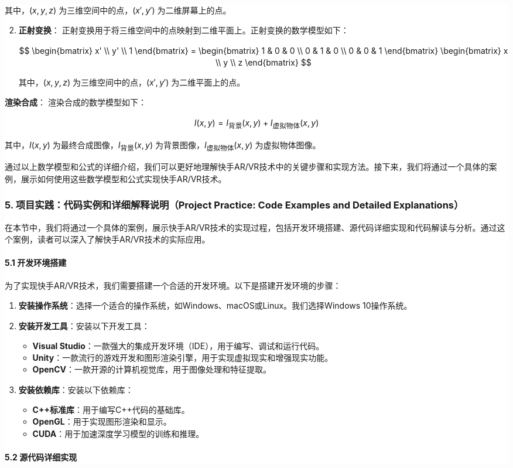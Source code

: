    其中，$(x, y, z)$ 为三维空间中的点，$(x', y')$ 为二维屏幕上的点。

2. **正射变换**：
   正射变换用于将三维空间中的点映射到二维平面上。正射变换的数学模型如下：

   $$ 
   \begin{bmatrix} 
   x' \\ 
   y' \\ 
   1 
   \end{bmatrix} = \begin{bmatrix} 
   1 & 0 & 0 \\ 
   0 & 1 & 0 \\ 
   0 & 0 & 1 
   \end{bmatrix} \begin{bmatrix} 
   x \\ 
   y \\ 
   z 
   \end{bmatrix} 
   $$

   其中，$(x, y, z)$ 为三维空间中的点，$(x', y')$ 为二维平面上的点。

**渲染合成**：
渲染合成的数学模型如下：

$$ 
I(x, y) = I_{\text{背景}}(x, y) + I_{\text{虚拟物体}}(x, y) 
$$

其中，$I(x, y)$ 为最终合成图像，$I_{\text{背景}}(x, y)$ 为背景图像，$I_{\text{虚拟物体}}(x, y)$ 为虚拟物体图像。

通过以上数学模型和公式的详细介绍，我们可以更好地理解快手AR/VR技术中的关键步骤和实现方法。接下来，我们将通过一个具体的案例，展示如何使用这些数学模型和公式实现快手AR/VR技术。

### 5. 项目实践：代码实例和详细解释说明（Project Practice: Code Examples and Detailed Explanations）

在本节中，我们将通过一个具体的案例，展示快手AR/VR技术的实现过程，包括开发环境搭建、源代码详细实现和代码解读与分析。通过这个案例，读者可以深入了解快手AR/VR技术的实际应用。

#### 5.1 开发环境搭建

为了实现快手AR/VR技术，我们需要搭建一个合适的开发环境。以下是搭建开发环境的步骤：

1. **安装操作系统**：选择一个适合的操作系统，如Windows、macOS或Linux。我们选择Windows 10操作系统。

2. **安装开发工具**：安装以下开发工具：
   - **Visual Studio**：一款强大的集成开发环境（IDE），用于编写、调试和运行代码。
   - **Unity**：一款流行的游戏开发和图形渲染引擎，用于实现虚拟现实和增强现实功能。
   - **OpenCV**：一款开源的计算机视觉库，用于图像处理和特征提取。

3. **安装依赖库**：安装以下依赖库：
   - **C++标准库**：用于编写C++代码的基础库。
   - **OpenGL**：用于实现图形渲染和显示。
   - **CUDA**：用于加速深度学习模型的训练和推理。

#### 5.2 源代码详细实现

